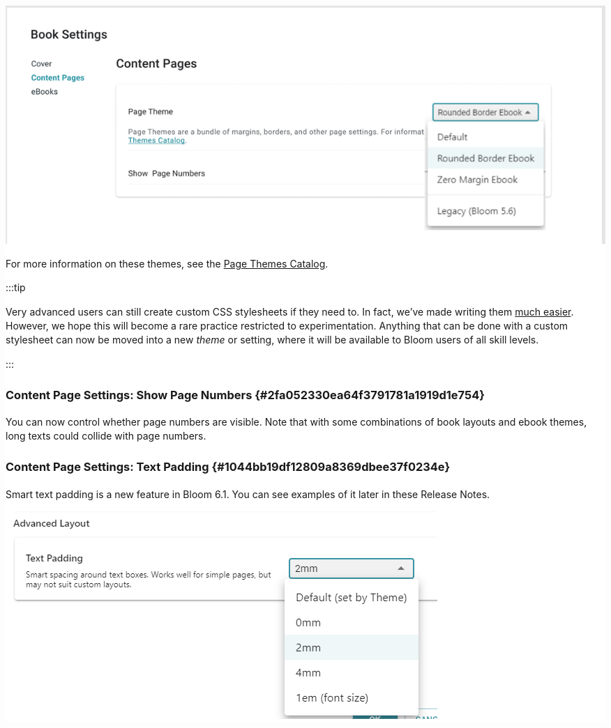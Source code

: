
![](./release-notes-6-0.39beadde-10be-458e-a643-71346b2a97ee.png)


For more information on these themes, see the [Page Themes Catalog](/page-themes-catalog).


:::tip

Very advanced users can still create custom CSS stylesheets if they need to. In fact, we’ve made writing them [much easier](/appearance-system-css). However, we hope this will become a rare practice restricted to experimentation. Anything that can be done with a custom stylesheet can now be moved into a new _theme_ or setting, where it will be available to Bloom users of all skill levels.

:::




### Content Page Settings: Show Page Numbers {#2fa052330ea64f3791781a1919d1e754}


You can now control whether page numbers are visible. Note that with some combinations of book layouts and ebook themes, long texts could collide with page numbers.


### Content Page Settings: Text Padding {#1044bb19df12809a8369dbee37f0234e}


Smart text padding is a new feature in Bloom 6.1. You can see examples of it later in these Release Notes. 


![](./release-notes-6-0.1044bb19-df12-804b-beff-f15ab8bc0815.png)

